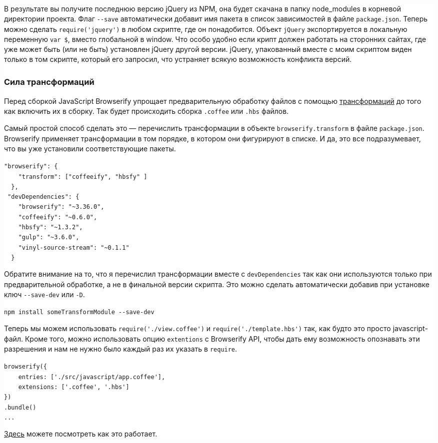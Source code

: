 
В результате вы получите последнюю версию jQuery из NPM, она будет скачана в
папку node_modules в корневой директории проекта. Флаг `--save` автоматически
добавит имя пакета в список зависимостей в файле `package.json`. Теперь можно
сделать `require('jquery')` в любом скрипте, где он понадобится. Объект `jQuery`
экспортируется в локальную переменную `var $`, вместо глобальной в window. 
Что особо удобно если крипт должен работать на сторонних сайтах, где уже может
быть (или не быть) установлен jQuery другой версии. jQuery, упакованный вместе
с моим скриптом виден только в том скрипте, который его запросил, что устраняет
всякую возможность конфликта версий.


### Сила трансформаций

Перед сборкой JavaScript Browserify упрощает предварительную обработку файлов с
помощью [трансформаций][18] до того как включить их в сборку. Так будет происходить
сборка `.coffee` или `.hbs` файлов.

Самый простой способ сделать это — перечислить трансформации в объекте 
`browserify.transform` в файле `package.json`. Browserify применяет трансформации
в том порядке, в котором они фигурируют в списке. И да, это все подразумевает,
что вы уже установили соответствующие пакеты.

    "browserify": {
        "transform": ["coffeeify", "hbsfy" ]
      },
     "devDependencies": {
        "browserify": "~3.36.0",
        "coffeeify": "~0.6.0",
        "hbsfy": "~1.3.2",
        "gulp": "~3.6.0",
        "vinyl-source-stream": "~0.1.1"
      }
    
Обратите внимание на то, что я перечислил трансформации вместе с `devDependencies`
так как они используются только при предварительной обработке, а не в финальной 
версии скрипта. Это можно сделать автоматически добавив при установке 
ключ  `--save-dev` или `-D`.

    npm install someTransformModule --save-dev
    
Теперь мы можем использовать `require('./view.coffee')` и `require('./template.hbs')`
так, как будто это просто javascript-файл. Кроме того, можно использовать опцию `extentions` c
Browserify API, чтобы дать ему возможность опознавать эти разрешения и нам не 
нужно было каждый раз их указать в `require`.

    browserify({
        entries: ['./src/javascript/app.coffee'],
        extensions: ['.coffee', '.hbs']
    })
    .bundle()
    ...
    
[Здесь][19] можете посмотреть как это работает.



 [1]: http://www.100percentjs.com/just-like-grunt-gulp-browserify-now/
 [2]: https://github.com/greypants/gulp-starter
 [3]: https://github.com/greypants/gulp-starter/wiki
 [4]: http://nodejs.org/
 [5]: https://www.npmjs.org
 [6]: http://wiki.commonjs.org/wiki/Modules/1.1
 [7]: https://www.npmjs.org/doc/json.html
 [8]: http://gulpjs.com
 [9]: img/687474703a2f2f636c2e6c792f696d6167652f3266317533573347313030432f66696c652d7374727563747572652e706e67
 [10]: https://github.com/gulpjs/gulp/blob/master/docs/README.md
 [11]: http://browserify.org/
 [12]: http://requirejs.org
 [13]: https://github.com/jrburke/almond
 [14]: https://github.com/amdjs/amdjs-api/wiki/AMD
 [15]: http://nodejs.org/api/modules.html#modules_file_modules
 [16]: https://github.com/greypants/gulp-starter/wiki/What-is-npm%3F
 [17]: http://media.tumblr.com/tumblr_lm0h55WjoG1qdlkgg.gif
 [18]: https://github.com/substack/node-browserify/wiki/list-of-transforms
 [19]: https://github.com/greypants/gulp-starter/blob/master/gulp/tasks/browserify.js
 [20]: https://github.com/gulpjs/plugins/issues/47
 [21]: https://github.com/substack/node-browserify#api-example/node-browserify
 [22]: https://www.npmjs.org/package/vinyl-source-stream
 [23]: https://github.com/greypants/gulp-starter/blob/master/package.json
 [24]: https://github.com/thlorenz/browserify-shim
 [25]: https://github.com/substack/node-browserify#api-example